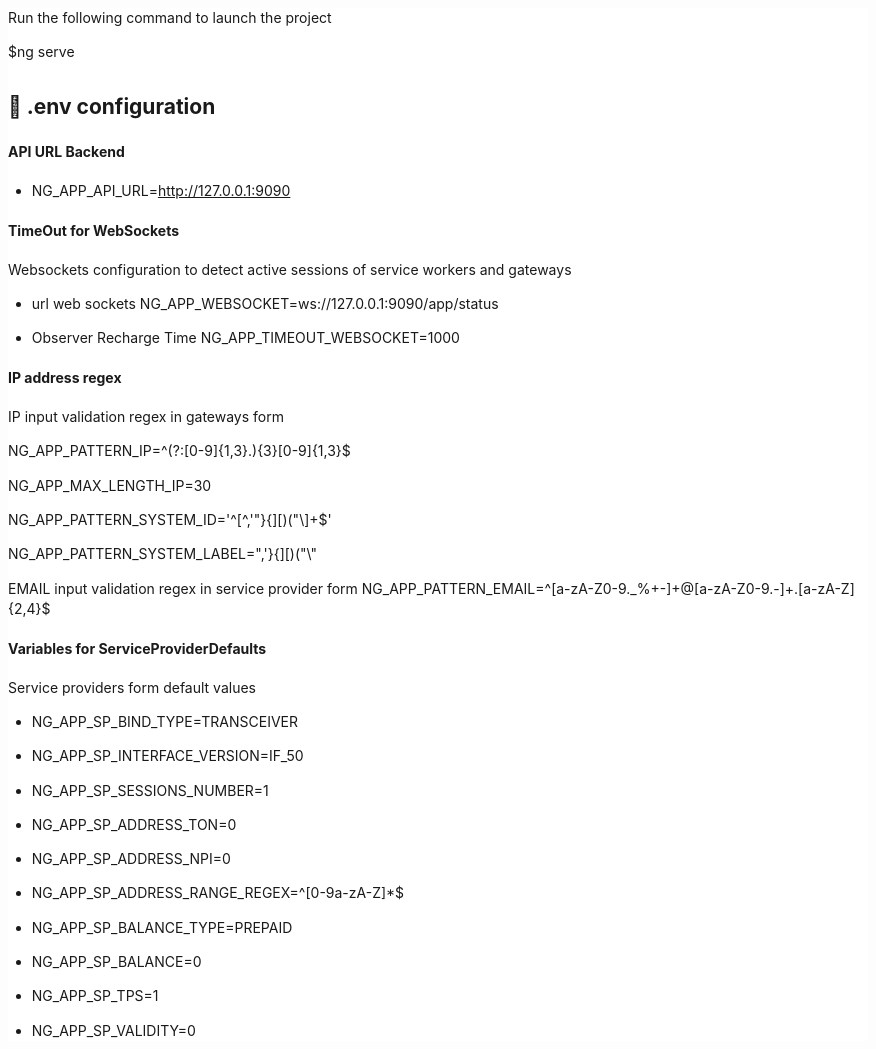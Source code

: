 
Run the following command to launch the project

$ng serve


## 🧙 .env configuration

#### API URL Backend
* NG_APP_API_URL=http://127.0.0.1:9090

#### TimeOut for WebSockets

Websockets configuration to detect active sessions of service workers and gateways

* url web sockets
NG_APP_WEBSOCKET=ws://127.0.0.1:9090/app/status

* Observer Recharge Time
NG_APP_TIMEOUT_WEBSOCKET=1000

#### IP address regex

IP input validation regex in gateways form

NG_APP_PATTERN_IP=^(?:[0-9]{1,3}\.){3}[0-9]{1,3}$

NG_APP_MAX_LENGTH_IP=30

NG_APP_PATTERN_SYSTEM_ID='^[^,\'"}{\]\[)(\"\\]+$'

NG_APP_PATTERN_SYSTEM_LABEL=",'}{][)(\"\\"

EMAIL input validation regex in service provider form
NG_APP_PATTERN_EMAIL=^[a-zA-Z0-9._%+-]+@[a-zA-Z0-9.-]+\.[a-zA-Z]{2,4}$


#### Variables for ServiceProviderDefaults


Service providers form default values

* NG_APP_SP_BIND_TYPE=TRANSCEIVER

* NG_APP_SP_INTERFACE_VERSION=IF_50

* NG_APP_SP_SESSIONS_NUMBER=1

* NG_APP_SP_ADDRESS_TON=0

* NG_APP_SP_ADDRESS_NPI=0

* NG_APP_SP_ADDRESS_RANGE_REGEX=^[0-9a-zA-Z]*$

* NG_APP_SP_BALANCE_TYPE=PREPAID

* NG_APP_SP_BALANCE=0

* NG_APP_SP_TPS=1

* NG_APP_SP_VALIDITY=0
